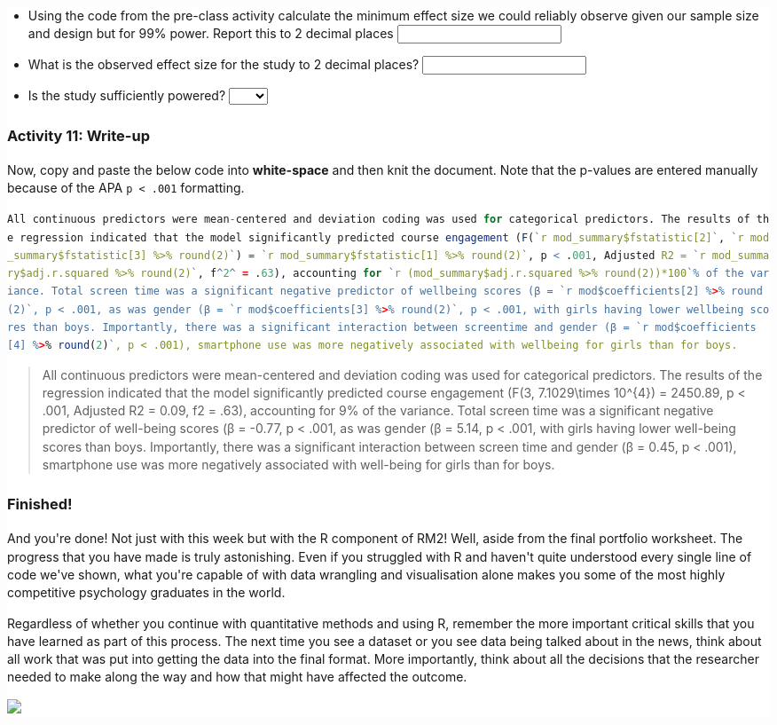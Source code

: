 * Using the code from the pre-class activity calculate the minimum effect size we could reliably observe given our sample size and design but for 99% power. Report this to 2 decimal places <input class='solveme nospaces' size='0.00' data-answer='[".00"]'/>







* What is the observed effect size for the study to 2 decimal places? <input class='solveme nospaces' size='0.10' data-answer='[".10"]'/>  
* Is the study sufficiently powered? <select class='solveme' data-answer='["Yes"]'> <option></option> <option>Yes</option> <option>No</option></select>

### Activity 11: Write-up

Now, copy and paste the below code into **white-space** and then knit the document. Note that the p-values are entered manually because of the APA `p < .001` formatting.


```r
All continuous predictors were mean-centered and deviation coding was used for categorical predictors. The results of the regression indicated that the model significantly predicted course engagement (F(`r mod_summary$fstatistic[2]`, `r mod_summary$fstatistic[3] %>% round(2)`) = `r mod_summary$fstatistic[1] %>% round(2)`, p < .001, Adjusted R2 = `r mod_summary$adj.r.squared %>% round(2)`, f^2^ = .63), accounting for `r (mod_summary$adj.r.squared %>% round(2))*100`% of the variance. Total screen time was a significant negative predictor of wellbeing scores (β = `r mod$coefficients[2] %>% round(2)`, p < .001, as was gender (β = `r mod$coefficients[3] %>% round(2)`, p < .001, with girls having lower wellbeing scores than boys. Importantly, there was a significant interaction between screentime and gender (β = `r mod$coefficients[4] %>% round(2)`, p < .001), smartphone use was more negatively associated with wellbeing for girls than for boys. 
```

> All continuous predictors were mean-centered and deviation coding was used for categorical predictors. The results of the regression indicated that the model significantly predicted course engagement (F(3, 7.1029\times 10^{4}) = 2450.89, p < .001, Adjusted R2 = 0.09, f2 = .63), accounting for 9% of the variance. Total screen time was a significant negative predictor of well-being scores (β = -0.77, p < .001, as was gender (β = 5.14, p < .001, with girls having lower well-being scores than boys. Importantly, there was a significant interaction between screen time and gender (β = 0.45, p < .001), smartphone use was more negatively associated with well-being for girls than for boys.

### Finished!

And you're done! Not just with this week but with the R component of RM2! Well, aside from the final portfolio worksheet. The progress that you have made is truly astonishing. Even if you struggled with R and haven't quite understood every single line of code we've shown, what you're capable of with data wrangling and visualisation alone makes you some of the most highly competitive psychology graduates in the world. 

Regardless of whether you continue with quantitative methods and using R, remember the more important critical skills that you have learned as part of this process. The next time you see a dataset or you see data being talked about in the news, think about all work that was put into getting the data into the final format. More importantly, think about all the decisions that the researcher needed to make along the way and how that might have affected the outcome. 

![](https://media.giphy.com/media/ujGfBmVppmgEg/giphy.gif) 

